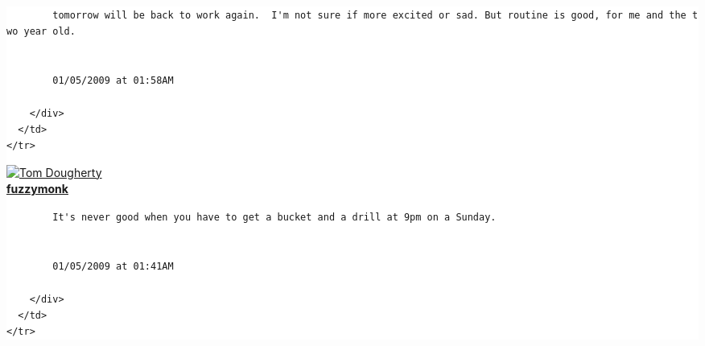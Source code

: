             tomorrow will be back to work again.  I'm not sure if more excited or sad. But routine is good, for me and the two year old.
           
          
            01/05/2009 at 01:58AM
           
        </div>
      </td>
    </tr>
  
  <tr class='twitter-status u-fuzzymonk'>
      <td class=''>
        <a class='url' href='http://twitter.com/fuzzymonk'>
          <img width='48' src='http://s3.amazonaws.com/twitter_production/profile_images/30300852/TaylorandMcLauren-jabber_normal.jpg' height='48' class='twitter-avatar' alt='Tom Dougherty'/>
        </a>
      </td>
      <td class='twitter-body'>
        <div>
          <strong>
          <a title='fuzzymonk' class='twitter-user' href='http://twitter.com/fuzzymonk'>
            fuzzymonk
          </a>
          </strong> 
          
            It's never good when you have to get a bucket and a drill at 9pm on a Sunday.
           
          
            01/05/2009 at 01:41AM
           
        </div>
      </td>
    </tr>
  
  </tbody>

</table>
    </div>
  
